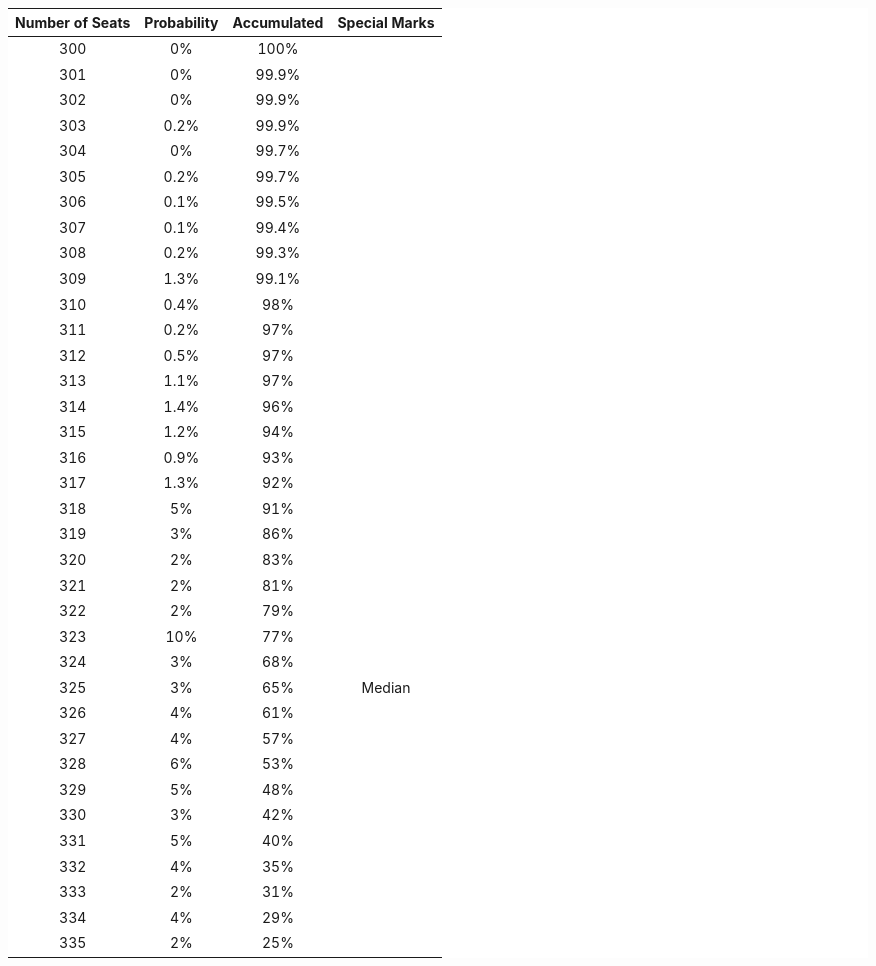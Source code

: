 | Number of Seats | Probability | Accumulated | Special Marks |
|:---------------:|:-----------:|:-----------:|:-------------:|
| 300 | 0% | 100% |  |
| 301 | 0% | 99.9% |  |
| 302 | 0% | 99.9% |  |
| 303 | 0.2% | 99.9% |  |
| 304 | 0% | 99.7% |  |
| 305 | 0.2% | 99.7% |  |
| 306 | 0.1% | 99.5% |  |
| 307 | 0.1% | 99.4% |  |
| 308 | 0.2% | 99.3% |  |
| 309 | 1.3% | 99.1% |  |
| 310 | 0.4% | 98% |  |
| 311 | 0.2% | 97% |  |
| 312 | 0.5% | 97% |  |
| 313 | 1.1% | 97% |  |
| 314 | 1.4% | 96% |  |
| 315 | 1.2% | 94% |  |
| 316 | 0.9% | 93% |  |
| 317 | 1.3% | 92% |  |
| 318 | 5% | 91% |  |
| 319 | 3% | 86% |  |
| 320 | 2% | 83% |  |
| 321 | 2% | 81% |  |
| 322 | 2% | 79% |  |
| 323 | 10% | 77% |  |
| 324 | 3% | 68% |  |
| 325 | 3% | 65% | Median |
| 326 | 4% | 61% |  |
| 327 | 4% | 57% |  |
| 328 | 6% | 53% |  |
| 329 | 5% | 48% |  |
| 330 | 3% | 42% |  |
| 331 | 5% | 40% |  |
| 332 | 4% | 35% |  |
| 333 | 2% | 31% |  |
| 334 | 4% | 29% |  |
| 335 | 2% | 25% |  |